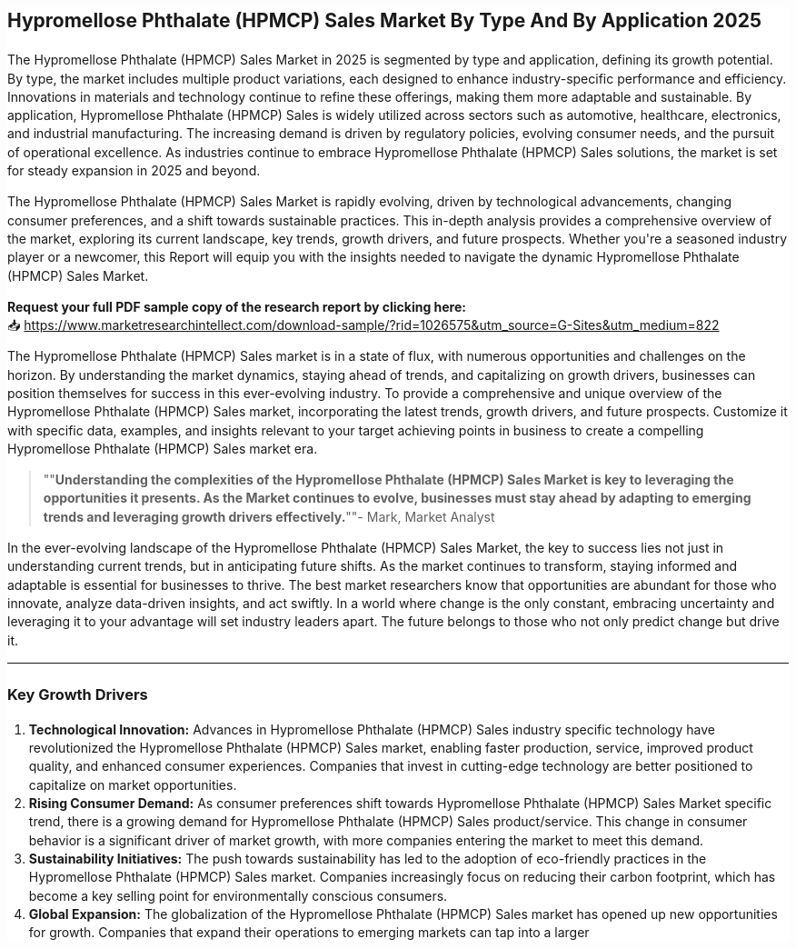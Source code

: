 <h2>Hypromellose Phthalate (HPMCP) Sales Market&nbsp;By Type And By Application 2025</h2><p>The Hypromellose Phthalate (HPMCP) Sales Market in 2025 is segmented by type and application, defining its growth potential. By type, the market includes multiple product variations, each designed to enhance industry-specific performance and efficiency. Innovations in materials and technology continue to refine these offerings, making them more adaptable and sustainable. By application, Hypromellose Phthalate (HPMCP) Sales is widely utilized across sectors such as automotive, healthcare, electronics, and industrial manufacturing. The increasing demand is driven by regulatory policies, evolving consumer needs, and the pursuit of operational excellence. As industries continue to embrace Hypromellose Phthalate (HPMCP) Sales solutions, the market is set for steady expansion in 2025 and beyond.</p><p><span class="">The Hypromellose Phthalate (HPMCP) Sales Market is rapidly evolving, driven by technological advancements, changing consumer preferences, and a shift towards sustainable practices. This in-depth analysis provides a comprehensive overview of the market, exploring its current landscape, key trends, growth drivers, and future prospects. Whether you're a seasoned industry player or a newcomer, this Report will equip you with the insights needed to navigate the dynamic Hypromellose Phthalate (HPMCP) Sales Market.&nbsp;</span></p><div class="article-main__content" data-test-id="publishing-text-block"><p><span class="font-[700]"><strong>Request your full PDF sample copy of the research report by clicking here:</strong>📥&nbsp;</span><span class=""><a href="https://www.marketresearchintellect.com/download-sample/?rid=1026575&amp;utm_source=G-Sites&amp;utm_medium=822" target="_blank" data-tracking-control-name="article-ssr-frontend-pulse_little-text-block" data-tracking-will-navigate="" data-test-link="">https://www.marketresearchintellect.com/download-sample/?rid=1026575&amp;utm_source=G-Sites&amp;utm_medium=822</a></span></p></div><div class="article-main__content" data-test-id="publishing-text-block"><p><span class="">The Hypromellose Phthalate (HPMCP) Sales market is in a state of flux, with numerous opportunities and challenges on the horizon. By understanding the market dynamics, staying ahead of trends, and capitalizing on growth drivers, businesses can position themselves for success in this ever-evolving industry. To provide a comprehensive and unique overview of the Hypromellose Phthalate (HPMCP) Sales market, incorporating the latest trends, growth drivers, and future prospects. Customize it with specific data, examples, and insights relevant to your target achieving points in business to create a compelling Hypromellose Phthalate (HPMCP) Sales market era.</span></p></div><div class="article-main__content" data-test-id="publishing-text-block"><blockquote class="w-auto"><span class="">""<strong>Understanding the complexities of the Hypromellose Phthalate (HPMCP) Sales Market is key to leveraging the opportunities it presents. As the Market continues to evolve, businesses must stay ahead by adapting to emerging trends and leveraging growth drivers effectively.</strong>""- Mark, Market Analyst</span></blockquote></div><div class="article-main__content" data-test-id="publishing-text-block"><p><span class="">In the ever-evolving landscape of the Hypromellose Phthalate (HPMCP) Sales Market, the key to success lies not just in understanding current trends, but in anticipating future shifts. As the market continues to transform, staying informed and adaptable is essential for businesses to thrive. The best market researchers know that opportunities are abundant for those who innovate, analyze data-driven insights, and act swiftly. In a world where change is the only constant, embracing uncertainty and leveraging it to your advantage will set industry leaders apart. The future belongs to those who not only predict change but drive it.</span></p></div><hr class="my-[3.2rem] mx-auto h-[1px] border-0 bg-black-a16" data-test-id="publishing-divider-block" /><div class="article-main__content" data-test-id="publishing-text-block"><h3><span class="">Key Growth Drivers</span></h3></div><div class="article-main__content" data-test-id="publishing-text-block"><ol><li><strong><span class="font-[700]">Technological Innovation</span></strong><span class=""><strong>:</strong> Advances in Hypromellose Phthalate (HPMCP) Sales industry specific technology have revolutionized the Hypromellose Phthalate (HPMCP) Sales market, enabling faster production, service, improved product quality, and enhanced consumer experiences. Companies that invest in cutting-edge technology are better positioned to capitalize on market opportunities.</span></li><li><strong><span class="font-[700]">Rising Consumer Demand</span></strong><span class=""><strong>:</strong> As consumer preferences shift towards Hypromellose Phthalate (HPMCP) Sales Market specific trend, there is a growing demand for Hypromellose Phthalate (HPMCP) Sales product/service. This change in consumer behavior is a significant driver of market growth, with more companies entering the market to meet this demand.</span></li><li><strong><span class="font-[700]">Sustainability Initiatives</span></strong><span class=""><strong>:</strong> The push towards sustainability has led to the adoption of eco-friendly practices in the Hypromellose Phthalate (HPMCP) Sales market. Companies increasingly focus on reducing their carbon footprint, which has become a key selling point for environmentally conscious consumers.</span></li><li><strong><span class="font-[700]">Global Expansion</span></strong><span class=""><strong>:</strong> The globalization of the Hypromellose Phthalate (HPMCP) Sales market has opened up new opportunities for growth. Companies that expand their operations to emerging markets can tap into a larger